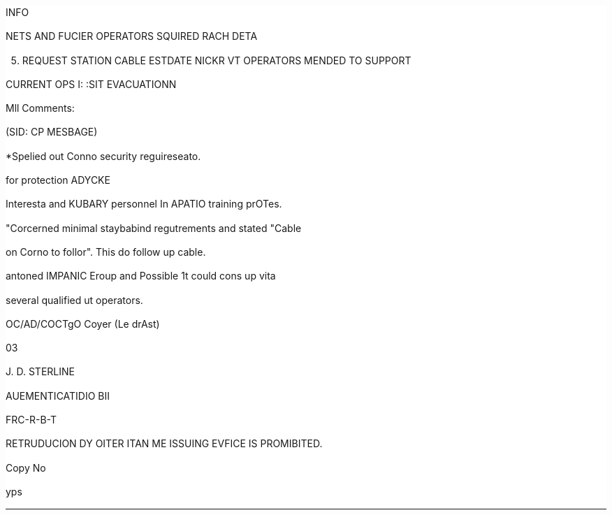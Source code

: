 INFO

NETS AND FUCIER OPERATORS SQUIRED RACH DETA

5. REQUEST STATION CABLE ESTDATE NICKR VT OPERATORS MENDED TO SUPPORT

CURRENT OPS I: :SIT EVACUATIONN

Mll Comments:

(SID: CP MESBAGE)

*Spelied out Conno security reguireseato.

for protection ADYCKE

Interesta and KUBARY personnel In APATIO training prOTes.

"Corcerned minimal staybabind regutrements and stated "Cable

on Corno to follor". This do follow up cable.

antoned IMPANIC Eroup and Possible 1t could cons up vita

several qualified ut operators.

OC/AD/COCTgO Coyer (Le drAst)

03

J. D. STERLINE

AUEMENTICATIDIO BII

FRC-R-B-T

RETRUDUCION DY OITER ITAN ME ISSUING EVFICE IS PROMIBITED.

Copy No

yps

---

